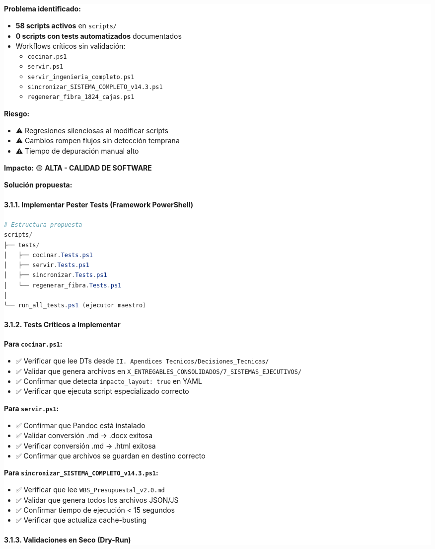 **Problema identificado:**
- **58 scripts activos** en `scripts/`
- **0 scripts con tests automatizados** documentados
- Workflows críticos sin validación:
  - `cocinar.ps1`
  - `servir.ps1`
  - `servir_ingenieria_completo.ps1`
  - `sincronizar_SISTEMA_COMPLETO_v14.3.ps1`
  - `regenerar_fibra_1824_cajas.ps1`

**Riesgo:**
- ⚠️ Regresiones silenciosas al modificar scripts
- ⚠️ Cambios rompen flujos sin detección temprana
- ⚠️ Tiempo de depuración manual alto

**Impacto:** 🟡 **ALTA - CALIDAD DE SOFTWARE**

**Solución propuesta:**

#### 3.1.1. Implementar Pester Tests (Framework PowerShell)

```powershell
# Estructura propuesta
scripts/
├── tests/
│   ├── cocinar.Tests.ps1
│   ├── servir.Tests.ps1
│   ├── sincronizar.Tests.ps1
│   └── regenerar_fibra.Tests.ps1
│
└── run_all_tests.ps1 (ejecutor maestro)
```

#### 3.1.2. Tests Críticos a Implementar

**Para `cocinar.ps1`:**
- ✅ Verificar que lee DTs desde `II. Apendices Tecnicos/Decisiones_Tecnicas/`
- ✅ Validar que genera archivos en `X_ENTREGABLES_CONSOLIDADOS/7_SISTEMAS_EJECUTIVOS/`
- ✅ Confirmar que detecta `impacto_layout: true` en YAML
- ✅ Verificar que ejecuta script especializado correcto

**Para `servir.ps1`:**
- ✅ Confirmar que Pandoc está instalado
- ✅ Validar conversión .md → .docx exitosa
- ✅ Verificar conversión .md → .html exitosa
- ✅ Confirmar que archivos se guardan en destino correcto

**Para `sincronizar_SISTEMA_COMPLETO_v14.3.ps1`:**
- ✅ Verificar que lee `WBS_Presupuestal_v2.0.md`
- ✅ Validar que genera todos los archivos JSON/JS
- ✅ Confirmar tiempo de ejecución < 15 segundos
- ✅ Verificar que actualiza cache-busting

#### 3.1.3. Validaciones en Seco (Dry-Run)
